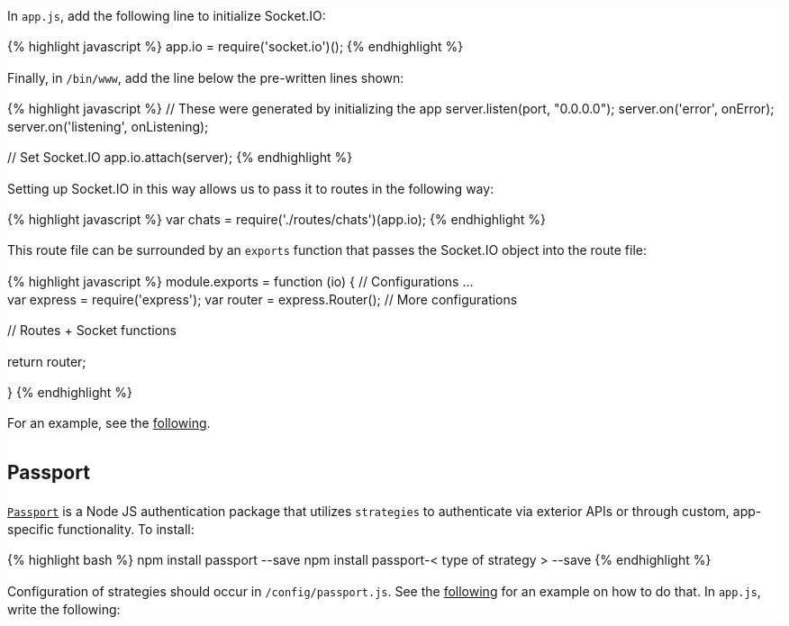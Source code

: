 In `app.js`, add the following line to initialize Socket.IO:

{% highlight javascript %}
app.io = require('socket.io')();
{% endhighlight %}

Finally, in `/bin/www`, add the line below the pre-written lines shown:

{% highlight javascript %}
// These were generated by initializing the app
server.listen(port, "0.0.0.0");
server.on('error', onError);
server.on('listening', onListening);

// Set Socket.IO
app.io.attach(server);
{% endhighlight %}

Setting up Socket.IO in this way allows us to pass it to routes in the following way:

{% highlight javascript %}
var chats = require('./routes/chats')(app.io);
{% endhighlight %}

This route file can be surrounded by an `exports` function that passes the Socket.IO object into the route file:

{% highlight javascript %}
module.exports = function (io) {
  // Configurations ...  
  var express = require('express');
  var router = express.Router();
  // More configurations


  // Routes + Socket functions

  return router;

}
{% endhighlight %}

For an example, see the [following](https://github.com/Jma353/mini-chat/blob/master/routes/chats.js).

## Passport

[`Passport`](http://passportjs.org/) is a Node JS authentication package that utilizes `strategies` to authenticate via exterior APIs or through custom, app-specific functionality.  To install:

{% highlight bash %}
npm install passport --save
npm install passport-< type of strategy > --save
{% endhighlight %}

Configuration of strategies should occur in `/config/passport.js`.  See the [following](https://github.com/Jma353/mini-chat/blob/master/config/passport.js) for an example on how to do that.  In `app.js`, write the following:

